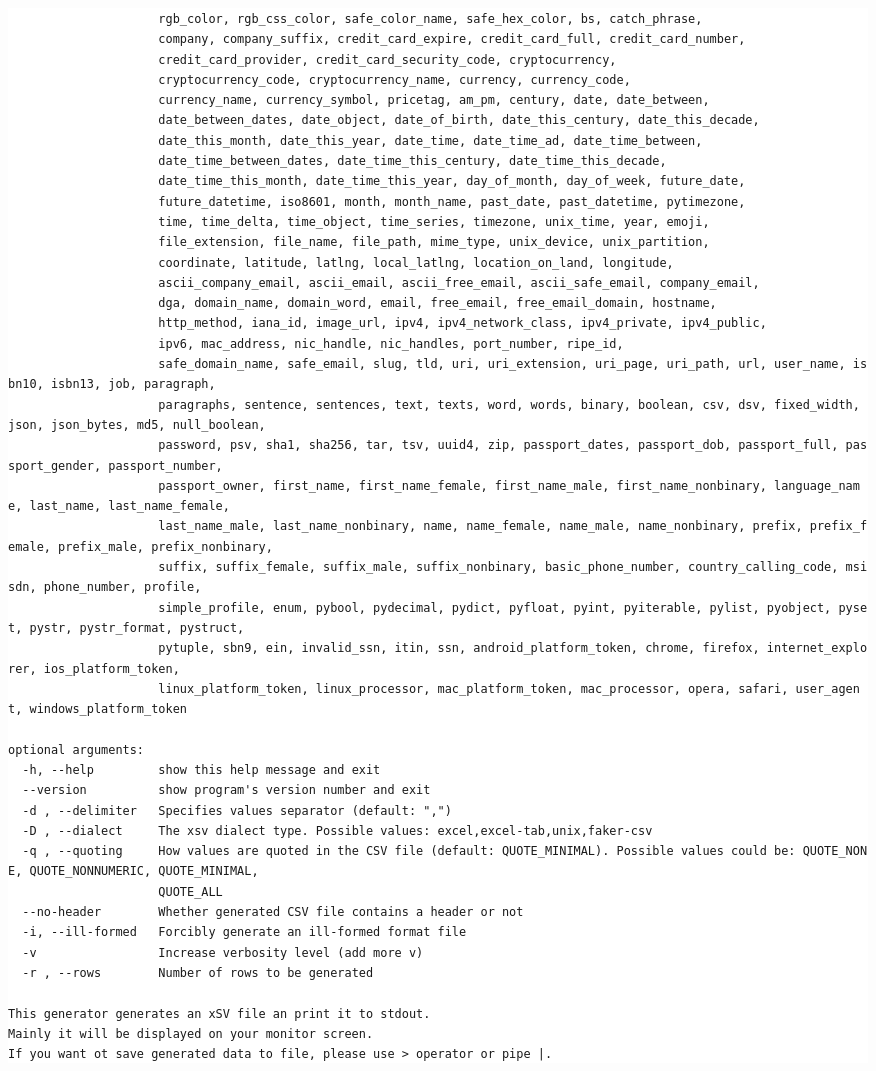 ```text
                     rgb_color, rgb_css_color, safe_color_name, safe_hex_color, bs, catch_phrase,
                     company, company_suffix, credit_card_expire, credit_card_full, credit_card_number,
                     credit_card_provider, credit_card_security_code, cryptocurrency,
                     cryptocurrency_code, cryptocurrency_name, currency, currency_code,        
                     currency_name, currency_symbol, pricetag, am_pm, century, date, date_between,
                     date_between_dates, date_object, date_of_birth, date_this_century, date_this_decade,
                     date_this_month, date_this_year, date_time, date_time_ad, date_time_between,
                     date_time_between_dates, date_time_this_century, date_time_this_decade,
                     date_time_this_month, date_time_this_year, day_of_month, day_of_week, future_date,
                     future_datetime, iso8601, month, month_name, past_date, past_datetime, pytimezone,
                     time, time_delta, time_object, time_series, timezone, unix_time, year, emoji,
                     file_extension, file_name, file_path, mime_type, unix_device, unix_partition,  
                     coordinate, latitude, latlng, local_latlng, location_on_land, longitude,
                     ascii_company_email, ascii_email, ascii_free_email, ascii_safe_email, company_email,
                     dga, domain_name, domain_word, email, free_email, free_email_domain, hostname,
                     http_method, iana_id, image_url, ipv4, ipv4_network_class, ipv4_private, ipv4_public,
                     ipv6, mac_address, nic_handle, nic_handles, port_number, ripe_id,
                     safe_domain_name, safe_email, slug, tld, uri, uri_extension, uri_page, uri_path, url, user_name, isbn10, isbn13, job, paragraph,
                     paragraphs, sentence, sentences, text, texts, word, words, binary, boolean, csv, dsv, fixed_width, json, json_bytes, md5, null_boolean,    
                     password, psv, sha1, sha256, tar, tsv, uuid4, zip, passport_dates, passport_dob, passport_full, passport_gender, passport_number,
                     passport_owner, first_name, first_name_female, first_name_male, first_name_nonbinary, language_name, last_name, last_name_female,
                     last_name_male, last_name_nonbinary, name, name_female, name_male, name_nonbinary, prefix, prefix_female, prefix_male, prefix_nonbinary,   
                     suffix, suffix_female, suffix_male, suffix_nonbinary, basic_phone_number, country_calling_code, msisdn, phone_number, profile,
                     simple_profile, enum, pybool, pydecimal, pydict, pyfloat, pyint, pyiterable, pylist, pyobject, pyset, pystr, pystr_format, pystruct,       
                     pytuple, sbn9, ein, invalid_ssn, itin, ssn, android_platform_token, chrome, firefox, internet_explorer, ios_platform_token,
                     linux_platform_token, linux_processor, mac_platform_token, mac_processor, opera, safari, user_agent, windows_platform_token

optional arguments:
  -h, --help         show this help message and exit
  --version          show program's version number and exit
  -d , --delimiter   Specifies values separator (default: ",")
  -D , --dialect     The xsv dialect type. Possible values: excel,excel-tab,unix,faker-csv
  -q , --quoting     How values are quoted in the CSV file (default: QUOTE_MINIMAL). Possible values could be: QUOTE_NONE, QUOTE_NONNUMERIC, QUOTE_MINIMAL,     
                     QUOTE_ALL
  --no-header        Whether generated CSV file contains a header or not
  -i, --ill-formed   Forcibly generate an ill-formed format file
  -v                 Increase verbosity level (add more v)
  -r , --rows        Number of rows to be generated

This generator generates an xSV file an print it to stdout.
Mainly it will be displayed on your monitor screen.
If you want ot save generated data to file, please use > operator or pipe |.
```
